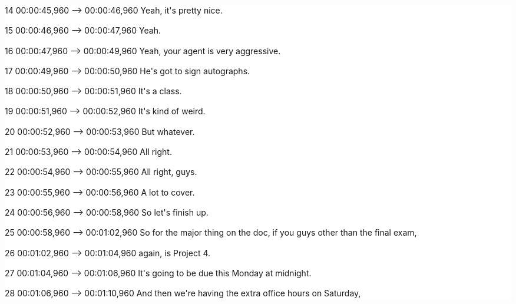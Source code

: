 14
00:00:45,960 --> 00:00:46,960
Yeah, it's pretty nice.

15
00:00:46,960 --> 00:00:47,960
Yeah.

16
00:00:47,960 --> 00:00:49,960
Yeah, your agent is very aggressive.

17
00:00:49,960 --> 00:00:50,960
He's got to sign autographs.

18
00:00:50,960 --> 00:00:51,960
It's a class.

19
00:00:51,960 --> 00:00:52,960
It's kind of weird.

20
00:00:52,960 --> 00:00:53,960
But whatever.

21
00:00:53,960 --> 00:00:54,960
All right.

22
00:00:54,960 --> 00:00:55,960
All right, guys.

23
00:00:55,960 --> 00:00:56,960
A lot to cover.

24
00:00:56,960 --> 00:00:58,960
So let's finish up.

25
00:00:58,960 --> 00:01:02,960
So for the major thing on the doc, if you guys other than the final exam,

26
00:01:02,960 --> 00:01:04,960
again, is Project 4.

27
00:01:04,960 --> 00:01:06,960
It's going to be due this Monday at midnight.

28
00:01:06,960 --> 00:01:10,960
And then we're having the extra office hours on Saturday,
